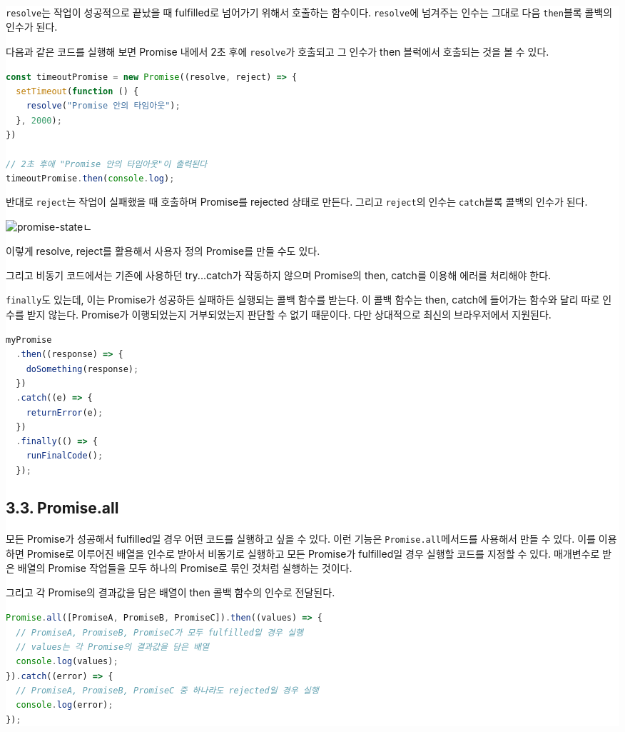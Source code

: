 `resolve`는 작업이 성공적으로 끝났을 때 fulfilled로 넘어가기 위해서 호출하는 함수이다. `resolve`에 넘겨주는 인수는 그대로 다음 `then`블록 콜백의 인수가 된다.

다음과 같은 코드를 실행해 보면 Promise 내에서 2초 후에 `resolve`가 호출되고 그 인수가 then 블럭에서 호출되는 것을 볼 수 있다.

```js
const timeoutPromise = new Promise((resolve, reject) => {
  setTimeout(function () {
    resolve("Promise 안의 타임아웃");
  }, 2000);
})

// 2초 후에 "Promise 안의 타임아웃"이 출력된다
timeoutPromise.then(console.log);
```

반대로 `reject`는 작업이 실패했을 때 호출하며 Promise를 rejected 상태로 만든다. 그리고 `reject`의 인수는 `catch`블록 콜백의 인수가 된다.

![promise-state](./promise-state.png)ㄴ

이렇게 resolve, reject를 활용해서 사용자 정의 Promise를 만들 수도 있다. 

그리고 비동기 코드에서는 기존에 사용하던 try...catch가 작동하지 않으며 Promise의 then, catch를 이용해 에러를 처리해야 한다.

`finally`도 있는데, 이는 Promise가 성공하든 실패하든 실행되는 콜백 함수를 받는다. 이 콜백 함수는 then, catch에 들어가는 함수와 달리 따로 인수를 받지 않는다. Promise가 이행되었는지 거부되었는지 판단할 수 없기 때문이다.
다만 상대적으로 최신의 브라우저에서 지원된다.

```js
myPromise
  .then((response) => {
    doSomething(response);
  })
  .catch((e) => {
    returnError(e);
  })
  .finally(() => {
    runFinalCode();
  });
```

## 3.3. Promise.all

모든 Promise가 성공해서 fulfilled일 경우 어떤 코드를 실행하고 싶을 수 있다. 이런 기능은 `Promise.all`메서드를 사용해서 만들 수 있다. 이를 이용하면 Promise로 이루어진 배열을 인수로 받아서 비동기로 실행하고 모든 Promise가 fulfilled일 경우 실행할 코드를 지정할 수 있다. 매개변수로 받은 배열의 Promise 작업들을 모두 하나의 Promise로 묶인 것처럼 실행하는 것이다.

그리고 각 Promise의 결과값을 담은 배열이 then 콜백 함수의 인수로 전달된다.

```js
Promise.all([PromiseA, PromiseB, PromiseC]).then((values) => {
  // PromiseA, PromiseB, PromiseC가 모두 fulfilled일 경우 실행
  // values는 각 Promise의 결과값을 담은 배열
  console.log(values);
}).catch((error) => {
  // PromiseA, PromiseB, PromiseC 중 하나라도 rejected일 경우 실행
  console.log(error);
});
```

